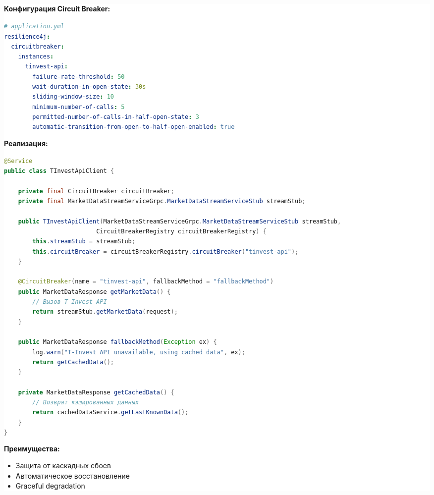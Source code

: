 **Конфигурация Circuit Breaker:**

```yaml
# application.yml
resilience4j:
  circuitbreaker:
    instances:
      tinvest-api:
        failure-rate-threshold: 50
        wait-duration-in-open-state: 30s
        sliding-window-size: 10
        minimum-number-of-calls: 5
        permitted-number-of-calls-in-half-open-state: 3
        automatic-transition-from-open-to-half-open-enabled: true
```

**Реализация:**

```java
@Service
public class TInvestApiClient {

    private final CircuitBreaker circuitBreaker;
    private final MarketDataStreamServiceGrpc.MarketDataStreamServiceStub streamStub;

    public TInvestApiClient(MarketDataStreamServiceGrpc.MarketDataStreamServiceStub streamStub,
                          CircuitBreakerRegistry circuitBreakerRegistry) {
        this.streamStub = streamStub;
        this.circuitBreaker = circuitBreakerRegistry.circuitBreaker("tinvest-api");
    }

    @CircuitBreaker(name = "tinvest-api", fallbackMethod = "fallbackMethod")
    public MarketDataResponse getMarketData() {
        // Вызов T-Invest API
        return streamStub.getMarketData(request);
    }

    public MarketDataResponse fallbackMethod(Exception ex) {
        log.warn("T-Invest API unavailable, using cached data", ex);
        return getCachedData();
    }

    private MarketDataResponse getCachedData() {
        // Возврат кэшированных данных
        return cachedDataService.getLastKnownData();
    }
}
```

**Преимущества:**

- Защита от каскадных сбоев
- Автоматическое восстановление
- Graceful degradation
